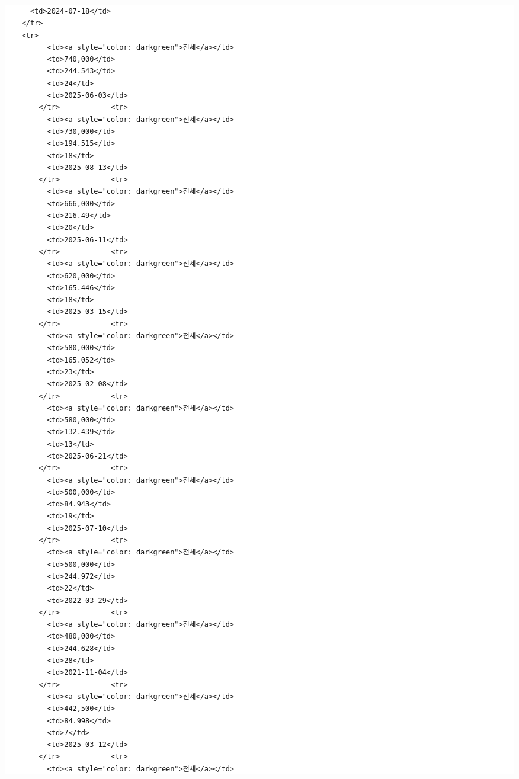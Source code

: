           <td>2024-07-18</td>
        </tr>        
        <tr>
              <td><a style="color: darkgreen">전세</a></td>
              <td>740,000</td>
              <td>244.543</td>
              <td>24</td>
              <td>2025-06-03</td>
            </tr>            <tr>
              <td><a style="color: darkgreen">전세</a></td>
              <td>730,000</td>
              <td>194.515</td>
              <td>18</td>
              <td>2025-08-13</td>
            </tr>            <tr>
              <td><a style="color: darkgreen">전세</a></td>
              <td>666,000</td>
              <td>216.49</td>
              <td>20</td>
              <td>2025-06-11</td>
            </tr>            <tr>
              <td><a style="color: darkgreen">전세</a></td>
              <td>620,000</td>
              <td>165.446</td>
              <td>18</td>
              <td>2025-03-15</td>
            </tr>            <tr>
              <td><a style="color: darkgreen">전세</a></td>
              <td>580,000</td>
              <td>165.052</td>
              <td>23</td>
              <td>2025-02-08</td>
            </tr>            <tr>
              <td><a style="color: darkgreen">전세</a></td>
              <td>580,000</td>
              <td>132.439</td>
              <td>13</td>
              <td>2025-06-21</td>
            </tr>            <tr>
              <td><a style="color: darkgreen">전세</a></td>
              <td>500,000</td>
              <td>84.943</td>
              <td>19</td>
              <td>2025-07-10</td>
            </tr>            <tr>
              <td><a style="color: darkgreen">전세</a></td>
              <td>500,000</td>
              <td>244.972</td>
              <td>22</td>
              <td>2022-03-29</td>
            </tr>            <tr>
              <td><a style="color: darkgreen">전세</a></td>
              <td>480,000</td>
              <td>244.628</td>
              <td>28</td>
              <td>2021-11-04</td>
            </tr>            <tr>
              <td><a style="color: darkgreen">전세</a></td>
              <td>442,500</td>
              <td>84.998</td>
              <td>7</td>
              <td>2025-03-12</td>
            </tr>            <tr>
              <td><a style="color: darkgreen">전세</a></td>